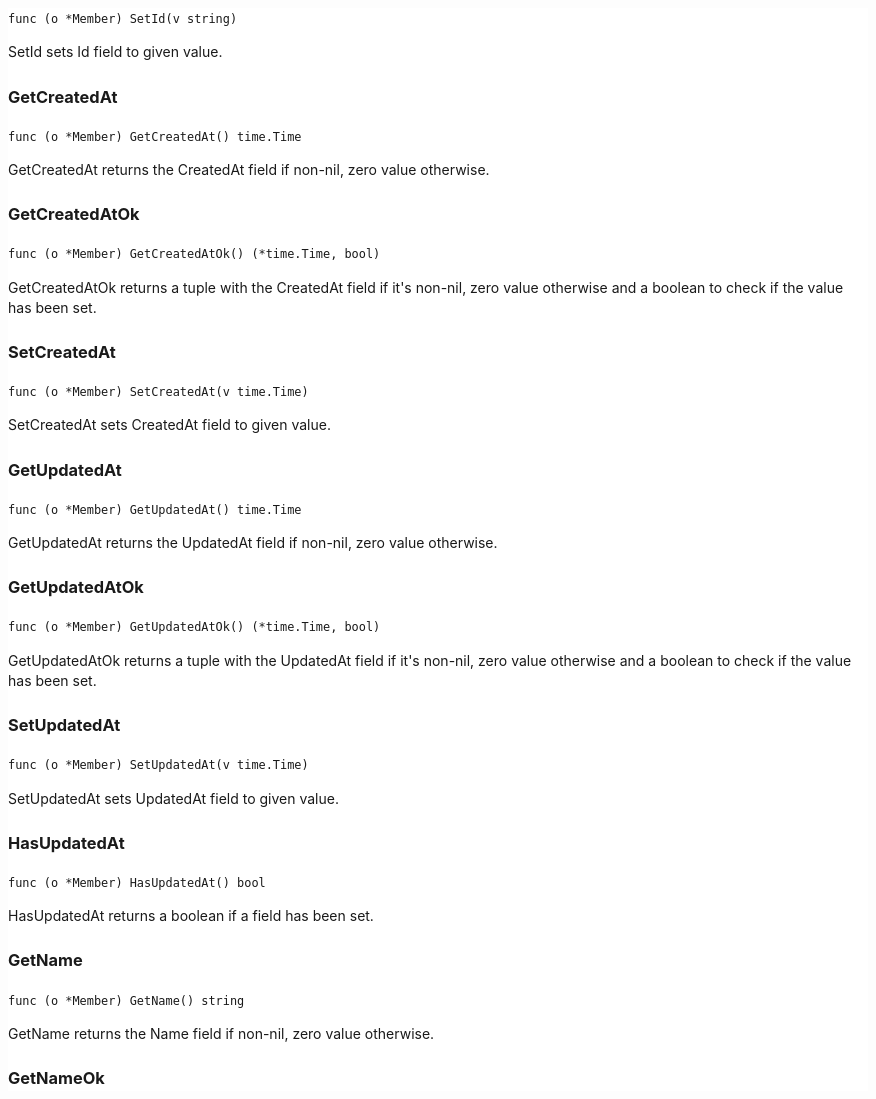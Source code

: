 `func (o *Member) SetId(v string)`

SetId sets Id field to given value.


### GetCreatedAt

`func (o *Member) GetCreatedAt() time.Time`

GetCreatedAt returns the CreatedAt field if non-nil, zero value otherwise.

### GetCreatedAtOk

`func (o *Member) GetCreatedAtOk() (*time.Time, bool)`

GetCreatedAtOk returns a tuple with the CreatedAt field if it's non-nil, zero value otherwise
and a boolean to check if the value has been set.

### SetCreatedAt

`func (o *Member) SetCreatedAt(v time.Time)`

SetCreatedAt sets CreatedAt field to given value.


### GetUpdatedAt

`func (o *Member) GetUpdatedAt() time.Time`

GetUpdatedAt returns the UpdatedAt field if non-nil, zero value otherwise.

### GetUpdatedAtOk

`func (o *Member) GetUpdatedAtOk() (*time.Time, bool)`

GetUpdatedAtOk returns a tuple with the UpdatedAt field if it's non-nil, zero value otherwise
and a boolean to check if the value has been set.

### SetUpdatedAt

`func (o *Member) SetUpdatedAt(v time.Time)`

SetUpdatedAt sets UpdatedAt field to given value.

### HasUpdatedAt

`func (o *Member) HasUpdatedAt() bool`

HasUpdatedAt returns a boolean if a field has been set.

### GetName

`func (o *Member) GetName() string`

GetName returns the Name field if non-nil, zero value otherwise.

### GetNameOk
